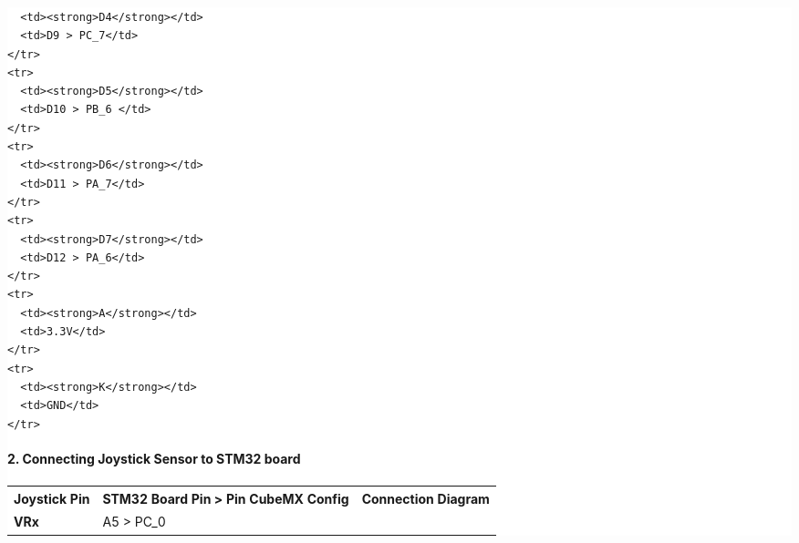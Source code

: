       <td><strong>D4</strong></td>
      <td>D9 > PC_7</td>
    </tr>
    <tr>
      <td><strong>D5</strong></td>
      <td>D10 > PB_6 </td>
    </tr>
    <tr>
      <td><strong>D6</strong></td>
      <td>D11 > PA_7</td>
    </tr>
    <tr>
      <td><strong>D7</strong></td>
      <td>D12 > PA_6</td>
    </tr>
    <tr>
      <td><strong>A</strong></td>
      <td>3.3V</td>
    </tr>
    <tr>
      <td><strong>K</strong></td>
      <td>GND</td>
    </tr>
  </table>
</p>

#### 2. Connecting Joystick Sensor to STM32 board

<p align="center">
  <table>
    <tr>
      <th>Joystick Pin</th>
      <th>STM32 Board Pin > Pin CubeMX Config</th>
      <th>Connection Diagram</th>
    </tr>
    <tr>
      <td><strong>VRx</strong></td>
      <td>A5 > PC_0</td>
